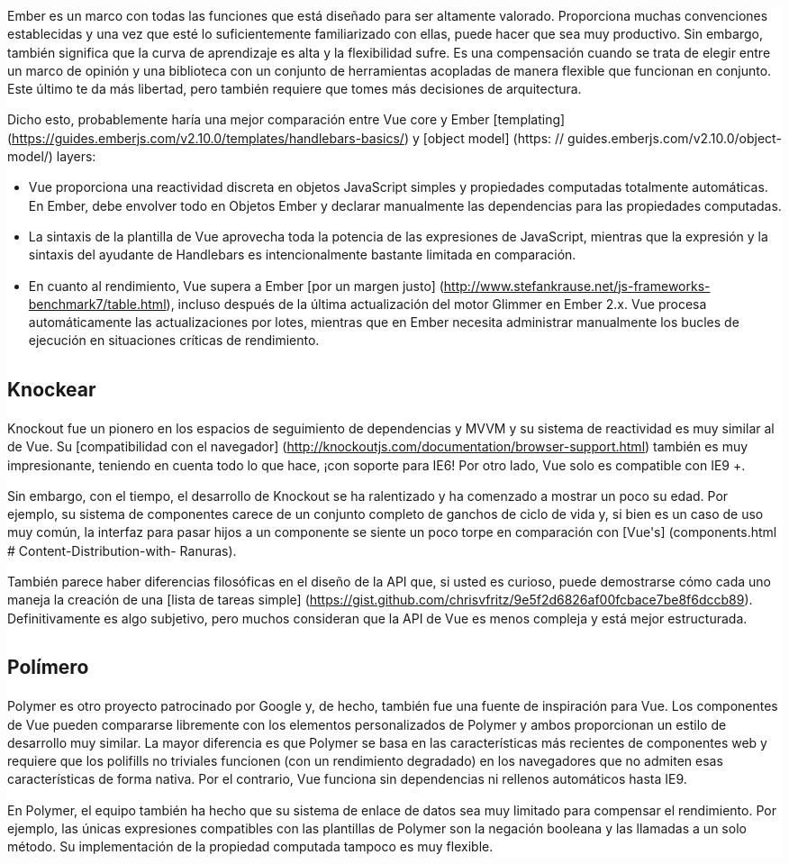 Ember es un marco con todas las funciones que está diseñado para ser altamente valorado. Proporciona muchas convenciones establecidas y una vez que esté lo suficientemente familiarizado con ellas, puede hacer que sea muy productivo. Sin embargo, también significa que la curva de aprendizaje es alta y la flexibilidad sufre. Es una compensación cuando se trata de elegir entre un marco de opinión y una biblioteca con un conjunto de herramientas acopladas de manera flexible que funcionan en conjunto. Este último te da más libertad, pero también requiere que tomes más decisiones de arquitectura.

Dicho esto, probablemente haría una mejor comparación entre Vue core y Ember [templating] (https://guides.emberjs.com/v2.10.0/templates/handlebars-basics/) y [object model] (https: // guides.emberjs.com/v2.10.0/object-model/) layers:

- Vue proporciona una reactividad discreta en objetos JavaScript simples y propiedades computadas totalmente automáticas. En Ember, debe envolver todo en Objetos Ember y declarar manualmente las dependencias para las propiedades computadas.

- La sintaxis de la plantilla de Vue aprovecha toda la potencia de las expresiones de JavaScript, mientras que la expresión y la sintaxis del ayudante de Handlebars es intencionalmente bastante limitada en comparación.

- En cuanto al rendimiento, Vue supera a Ember [por un margen justo] (http://www.stefankrause.net/js-frameworks-benchmark7/table.html), incluso después de la última actualización del motor Glimmer en Ember 2.x. Vue procesa automáticamente las actualizaciones por lotes, mientras que en Ember necesita administrar manualmente los bucles de ejecución en situaciones críticas de rendimiento.

## Knockear

Knockout fue un pionero en los espacios de seguimiento de dependencias y MVVM y su sistema de reactividad es muy similar al de Vue. Su [compatibilidad con el navegador] (http://knockoutjs.com/documentation/browser-support.html) también es muy impresionante, teniendo en cuenta todo lo que hace, ¡con soporte para IE6! Por otro lado, Vue solo es compatible con IE9 +.

Sin embargo, con el tiempo, el desarrollo de Knockout se ha ralentizado y ha comenzado a mostrar un poco su edad. Por ejemplo, su sistema de componentes carece de un conjunto completo de ganchos de ciclo de vida y, si bien es un caso de uso muy común, la interfaz para pasar hijos a un componente se siente un poco torpe en comparación con [Vue&#39;s] (components.html # Content-Distribution-with- Ranuras).

También parece haber diferencias filosóficas en el diseño de la API que, si usted es curioso, puede demostrarse cómo cada uno maneja la creación de una [lista de tareas simple] (https://gist.github.com/chrisvfritz/9e5f2d6826af00fcbace7be8f6dccb89). Definitivamente es algo subjetivo, pero muchos consideran que la API de Vue es menos compleja y está mejor estructurada.

## Polímero

Polymer es otro proyecto patrocinado por Google y, de hecho, también fue una fuente de inspiración para Vue. Los componentes de Vue pueden compararse libremente con los elementos personalizados de Polymer y ambos proporcionan un estilo de desarrollo muy similar. La mayor diferencia es que Polymer se basa en las características más recientes de componentes web y requiere que los polifills no triviales funcionen (con un rendimiento degradado) en los navegadores que no admiten esas características de forma nativa. Por el contrario, Vue funciona sin dependencias ni rellenos automáticos hasta IE9.

En Polymer, el equipo también ha hecho que su sistema de enlace de datos sea muy limitado para compensar el rendimiento. Por ejemplo, las únicas expresiones compatibles con las plantillas de Polymer son la negación booleana y las llamadas a un solo método. Su implementación de la propiedad computada tampoco es muy flexible.
